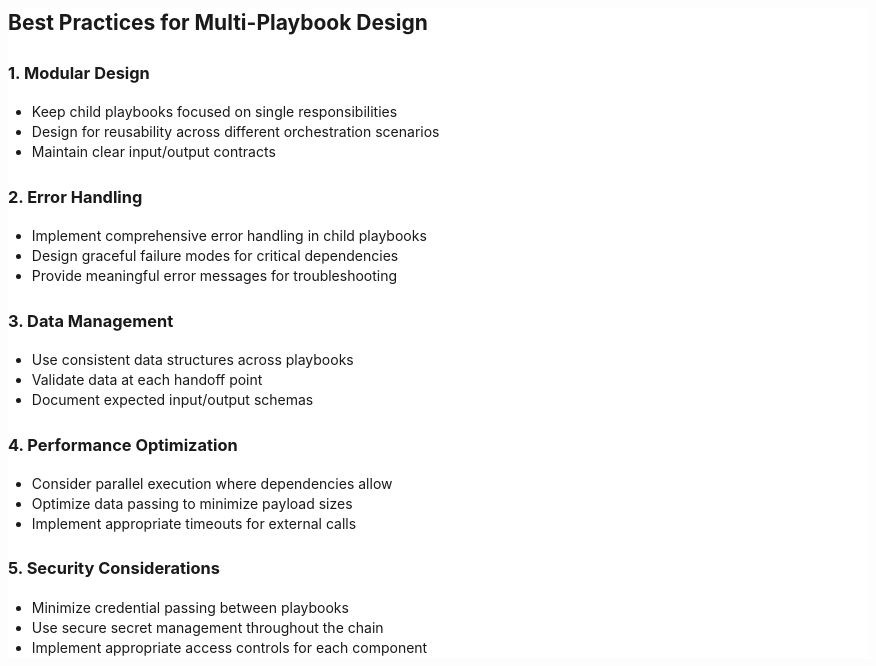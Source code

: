 ## Best Practices for Multi-Playbook Design

### 1. **Modular Design**
- Keep child playbooks focused on single responsibilities
- Design for reusability across different orchestration scenarios
- Maintain clear input/output contracts

### 2. **Error Handling**
- Implement comprehensive error handling in child playbooks
- Design graceful failure modes for critical dependencies
- Provide meaningful error messages for troubleshooting

### 3. **Data Management**
- Use consistent data structures across playbooks
- Validate data at each handoff point
- Document expected input/output schemas

### 4. **Performance Optimization**
- Consider parallel execution where dependencies allow
- Optimize data passing to minimize payload sizes
- Implement appropriate timeouts for external calls

### 5. **Security Considerations**
- Minimize credential passing between playbooks
- Use secure secret management throughout the chain
- Implement appropriate access controls for each component
